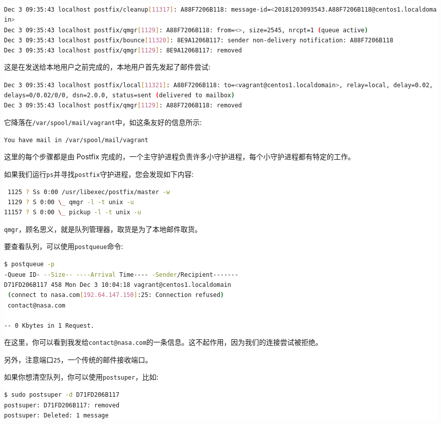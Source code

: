 ```sh
Dec 3 09:35:43 localhost postfix/cleanup[11317]: A88F7206B118: message-id=<20181203093543.A88F7206B118@centos1.localdomain>
Dec 3 09:35:43 localhost postfix/qmgr[1129]: A88F7206B118: from=<>, size=2545, nrcpt=1 (queue active)
Dec 3 09:35:43 localhost postfix/bounce[11320]: 8E9A1206B117: sender non-delivery notification: A88F7206B118
Dec 3 09:35:43 localhost postfix/qmgr[1129]: 8E9A1206B117: removed
```

这是在发送给本地用户之前完成的，本地用户首先发起了邮件尝试:

```sh
Dec 3 09:35:43 localhost postfix/local[11321]: A88F7206B118: to=<vagrant@centos1.localdomain>, relay=local, delay=0.02, delays=0/0.02/0/0, dsn=2.0.0, status=sent (delivered to mailbox)
Dec 3 09:35:43 localhost postfix/qmgr[1129]: A88F7206B118: removed
```

它降落在`/var/spool/mail/vagrant`中，如这条友好的信息所示:

```sh
You have mail in /var/spool/mail/vagrant
```

这里的每个步骤都是由 Postfix 完成的，一个主守护进程负责许多小守护进程，每个小守护进程都有特定的工作。

如果我们运行`ps`并寻找`postfix`守护进程，您会发现如下内容:

```sh
 1125 ? Ss 0:00 /usr/libexec/postfix/master -w
 1129 ? S 0:00 \_ qmgr -l -t unix -u
11157 ? S 0:00 \_ pickup -l -t unix -u
```

`qmgr`，顾名思义，就是队列管理器，取货是为了本地邮件取货。

要查看队列，可以使用`postqueue`命令:

```sh
$ postqueue -p
-Queue ID- --Size-- ----Arrival Time---- -Sender/Recipient-------
D71FD206B117 458 Mon Dec 3 10:04:18 vagrant@centos1.localdomain
 (connect to nasa.com[192.64.147.150]:25: Connection refused)
 contact@nasa.com

-- 0 Kbytes in 1 Request.
```

在这里，你可以看到我发给`contact@nasa.com`的一条信息。这不起作用，因为我们的连接尝试被拒绝。

另外，注意端口`25`，一个传统的邮件接收端口。

如果你想清空队列，你可以使用`postsuper`，比如:

```sh
$ sudo postsuper -d D71FD206B117
postsuper: D71FD206B117: removed
postsuper: Deleted: 1 message
```
